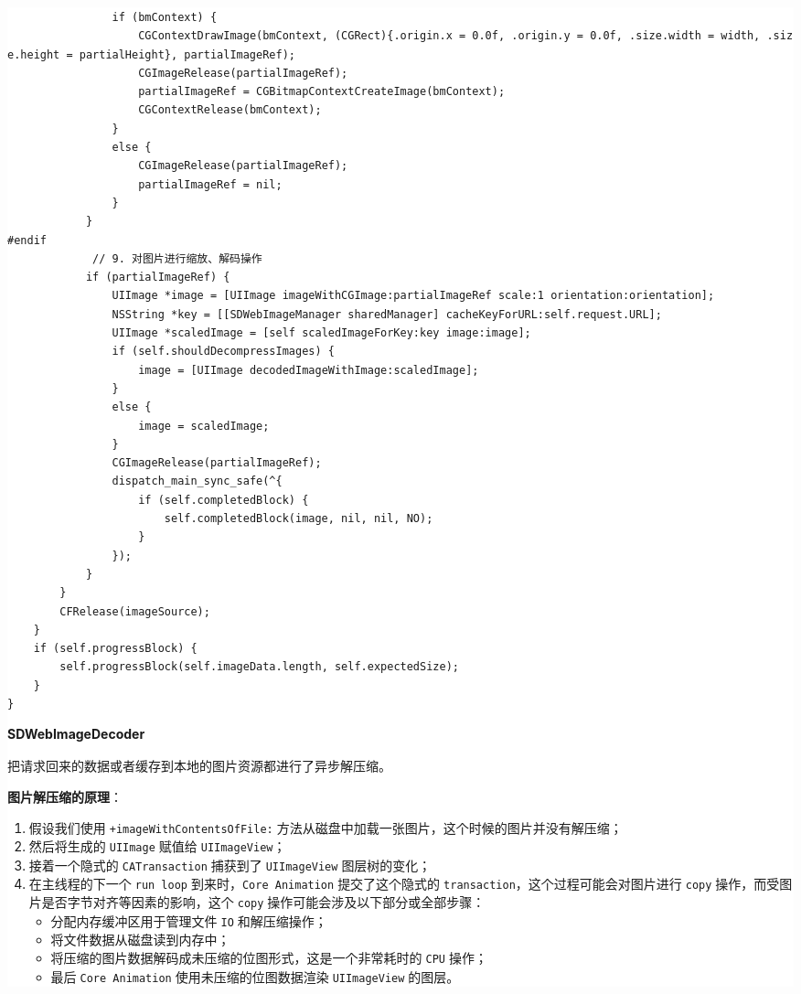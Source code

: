 ```
                if (bmContext) {
                    CGContextDrawImage(bmContext, (CGRect){.origin.x = 0.0f, .origin.y = 0.0f, .size.width = width, .size.height = partialHeight}, partialImageRef);
                    CGImageRelease(partialImageRef);
                    partialImageRef = CGBitmapContextCreateImage(bmContext);
                    CGContextRelease(bmContext);
                }
                else {
                    CGImageRelease(partialImageRef);
                    partialImageRef = nil;
                }
            }
#endif
             // 9. 对图片进行缩放、解码操作
            if (partialImageRef) {
                UIImage *image = [UIImage imageWithCGImage:partialImageRef scale:1 orientation:orientation];
                NSString *key = [[SDWebImageManager sharedManager] cacheKeyForURL:self.request.URL];
                UIImage *scaledImage = [self scaledImageForKey:key image:image];
                if (self.shouldDecompressImages) {
                    image = [UIImage decodedImageWithImage:scaledImage];
                }
                else {
                    image = scaledImage;
                }
                CGImageRelease(partialImageRef);
                dispatch_main_sync_safe(^{
                    if (self.completedBlock) {
                        self.completedBlock(image, nil, nil, NO);
                    }
                });
            }
        }
        CFRelease(imageSource);
    }
    if (self.progressBlock) {
        self.progressBlock(self.imageData.length, self.expectedSize);
    }
}
```

**SDWebImageDecoder**

把请求回来的数据或者缓存到本地的图片资源都进行了异步解压缩。

**图片解压缩的原理**：

1. 假设我们使用 `+imageWithContentsOfFile:` 方法从磁盘中加载一张图片，这个时候的图片并没有解压缩；
2. 然后将生成的 `UIImage` 赋值给 `UIImageView`；
3. 接着一个隐式的 `CATransaction` 捕获到了 `UIImageView` 图层树的变化；
4. 在主线程的下一个 `run loop` 到来时，`Core Animation` 提交了这个隐式的 `transaction`，这个过程可能会对图片进行 `copy` 操作，而受图片是否字节对齐等因素的影响，这个 `copy` 操作可能会涉及以下部分或全部步骤：
    - 分配内存缓冲区用于管理文件 `IO` 和解压缩操作；
    - 将文件数据从磁盘读到内存中；
    - 将压缩的图片数据解码成未压缩的位图形式，这是一个非常耗时的 `CPU` 操作；
    - 最后 `Core Animation` 使用未压缩的位图数据渲染 `UIImageView` 的图层。
